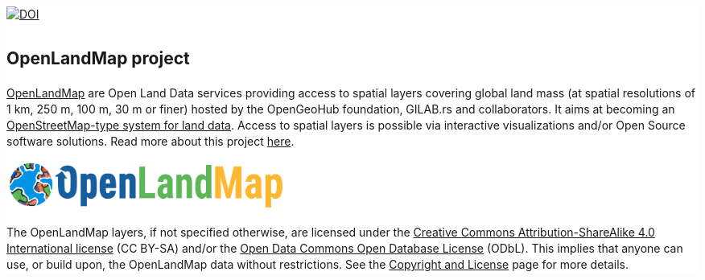 [![DOI](https://zenodo.org/badge/doi/10.5281/zenodo.1476464.svg)](https://doi.org/10.5281/zenodo.1476464)

## OpenLandMap project 



[OpenLandMap](https://openlandmap.org) are Open Land Data services providing access to spatial layers 
covering global land mass (at spatial resolutions of 1 km, 250 m, 100 m, 30 m or finer) hosted by the OpenGeoHub foundation, GILAB.rs and collaborators. 
It aims at becoming an [OpenStreetMap-type system for land data](https://towardsdatascience.com/everybody-has-a-right-to-know-whats-happening-with-the-planet-towards-a-global-commons-5a1ad4ba0bdd). Access to spatial layers is 
possible via interactive visualizations and/or Open Source software solutions. 
Read more about this project [here](https://opengeohub.org/about-openlandmap/).

<img src="img/openlandmap_v2_logo.png" alt="OpenLandMap logo" width="350">

The OpenLandMap layers, if not specified otherwise, are licensed under the 
[Creative Commons Attribution-ShareAlike 4.0 International license](https://creativecommons.org/licenses/by-sa/4.0/legalcode) (CC BY-SA) and/or
the [Open Data Commons Open Database License](https://opendatacommons.org/licenses/odbl/) (ODbL). This implies that anyone can use, 
or build upon, the OpenLandMap data without restrictions.
See the [Copyright and License](https://opengeohub.org/about-openlandmap/) page for more details.

<div class="figure" style="text-align: center">